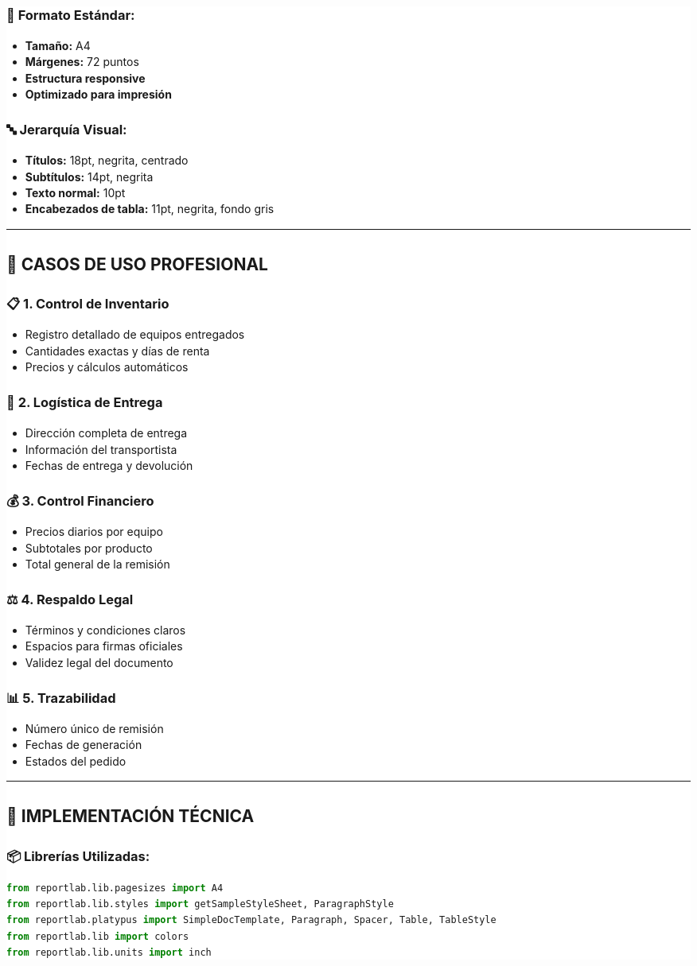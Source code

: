 ### 📐 **Formato Estándar:**
- **Tamaño:** A4
- **Márgenes:** 72 puntos
- **Estructura responsive**
- **Optimizado para impresión**

### 🔤 **Jerarquía Visual:**
- **Títulos:** 18pt, negrita, centrado
- **Subtítulos:** 14pt, negrita
- **Texto normal:** 10pt
- **Encabezados de tabla:** 11pt, negrita, fondo gris

---

## 💼 **CASOS DE USO PROFESIONAL**

### 📋 **1. Control de Inventario**
- Registro detallado de equipos entregados
- Cantidades exactas y días de renta
- Precios y cálculos automáticos

### 🚛 **2. Logística de Entrega**
- Dirección completa de entrega
- Información del transportista
- Fechas de entrega y devolución

### 💰 **3. Control Financiero**
- Precios diarios por equipo
- Subtotales por producto
- Total general de la remisión

### ⚖️ **4. Respaldo Legal**
- Términos y condiciones claros
- Espacios para firmas oficiales
- Validez legal del documento

### 📊 **5. Trazabilidad**
- Número único de remisión
- Fechas de generación
- Estados del pedido

---

## 🔧 **IMPLEMENTACIÓN TÉCNICA**

### 📦 **Librerías Utilizadas:**
```python
from reportlab.lib.pagesizes import A4
from reportlab.lib.styles import getSampleStyleSheet, ParagraphStyle
from reportlab.platypus import SimpleDocTemplate, Paragraph, Spacer, Table, TableStyle
from reportlab.lib import colors
from reportlab.lib.units import inch
```
